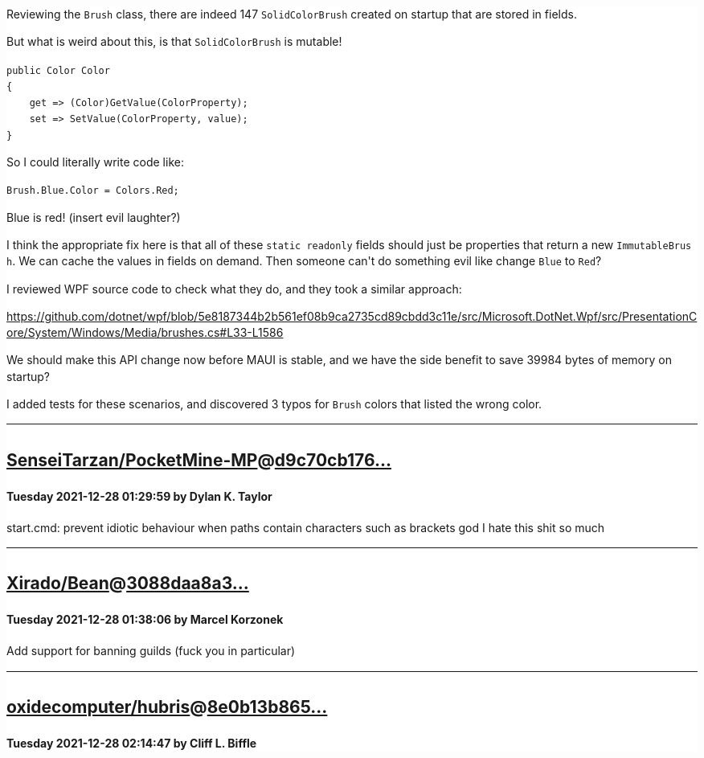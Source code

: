 Reviewing the `Brush` class, there are indeed 147 `SolidColorBrush`
created on startup that are stored in fields.

But what is weird about this, is that `SolidColorBrush` is mutable!

    public Color Color
    {
        get => (Color)GetValue(ColorProperty);
        set => SetValue(ColorProperty, value);
    }

So I could literally write code like:

    Brush.Blue.Color = Colors.Red;

Blue is red! (insert evil laughter?)

I think the appropriate fix here is that all of these `static
readonly` fields should just be properties that return a new
`ImmutableBrush`. We can cache the values in fields on demand. Then
someone can't do something evil like change `Blue` to `Red`?

I reviewed WPF source code to check what they do, and they took a
similar approach:

https://github.com/dotnet/wpf/blob/5e8187344b2b561ef08b9ca2735cd89cbdd3c11e/src/Microsoft.DotNet.Wpf/src/PresentationCore/System/Windows/Media/brushes.cs#L33-L1586

We should make this API change now before MAUI is stable, and we have
the side benefit to save 39984 bytes of memory on startup?

I added tests for these scenarios, and discovered 3 typos for `Brush`
colors that listed the wrong color.

---
## [SenseiTarzan/PocketMine-MP](https://github.com/SenseiTarzan/PocketMine-MP)@[d9c70cb176...](https://github.com/SenseiTarzan/PocketMine-MP/commit/d9c70cb176c25bd67f7cab384428d6a9165f4539)
#### Tuesday 2021-12-28 01:29:59 by Dylan K. Taylor

start.cmd: prevent idiotic behaviour when paths contain characters such as brackets
god I hate this shit so much

---
## [Xirado/Bean](https://github.com/Xirado/Bean)@[3088daa8a3...](https://github.com/Xirado/Bean/commit/3088daa8a39b2d5bff5b26f3e9bd59af2e043b5f)
#### Tuesday 2021-12-28 01:38:06 by Marcel Korzonek

Add support for banning guilds (fuck you in particular)

---
## [oxidecomputer/hubris](https://github.com/oxidecomputer/hubris)@[8e0b13b865...](https://github.com/oxidecomputer/hubris/commit/8e0b13b86564fc7316428943dfe5fde88bb60ef4)
#### Tuesday 2021-12-28 02:14:47 by Cliff L. Biffle
